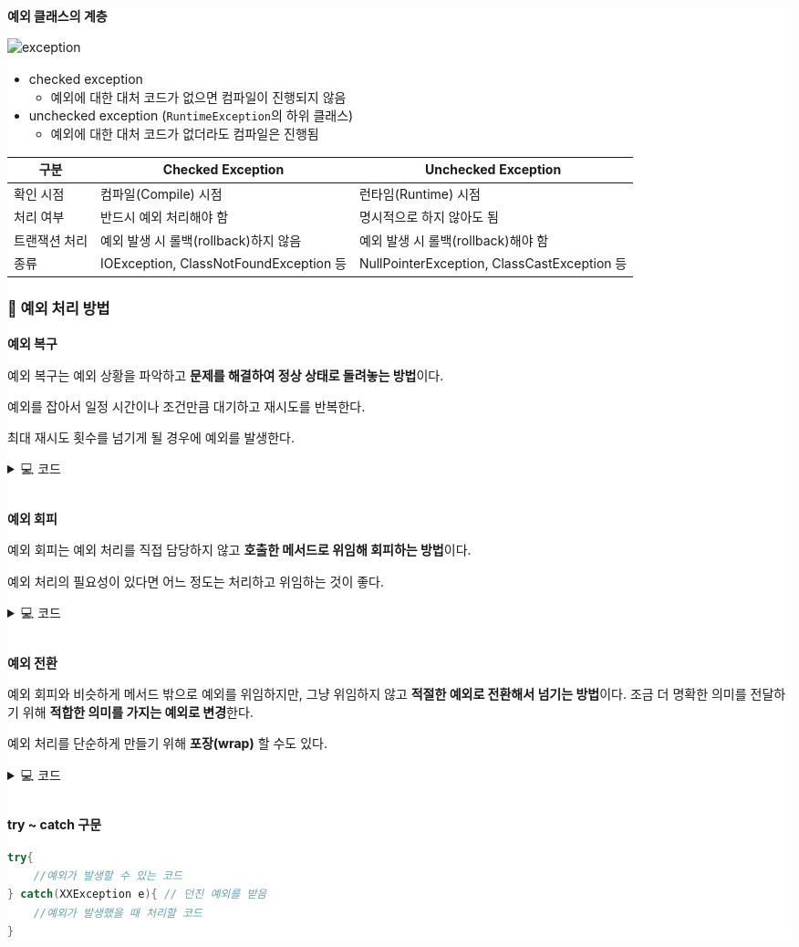 **예외 클래스의 계층**

![exception](https://github.com/Fun-Fun-Study/CS-Study/assets/101235186/ad06c998-6b11-4bd4-a681-0066256770bd)

- checked exception
  - 예외에 대한 대처 코드가 없으면 컴파일이 진행되지 않음
- unchecked exception (`RuntimeException`의 하위 클래스)
  - 예외에 대한 대처 코드가 없더라도 컴파일은 진행됨

| 구분          | Checked Exception                      | Unchecked Exception                         |
| ------------- | -------------------------------------- | ------------------------------------------- |
| 확인 시점     | 컴파일(Compile) 시점                   | 런타임(Runtime) 시점                        |
| 처리 여부     | 반드시 예외 처리해야 함                | 명시적으로 하지 않아도 됨                   |
| 트랜잭션 처리 | 예외 발생 시 롤백(rollback)하지 않음   | 예외 발생 시 롤백(rollback)해야 함          |
| 종류          | IOException, ClassNotFoundException 등 | NullPointerException, ClassCastException 등 |

### 🚨 예외 처리 방법

**예외 복구**

예외 복구는 예외 상황을 파악하고 **문제를 해결하여 정상 상태로 돌려놓는 방법**이다.

예외를 잡아서 일정 시간이나 조건만큼 대기하고 재시도를 반복한다.

최대 재시도 횟수를 넘기게 될 경우에 예외를 발생한다.

<details><summary>💻 코드</summary></details>
<br>

**예외 회피**

예외 회피는 예외 처리를 직접 담당하지 않고 **호출한 메서드로 위임해 회피하는 방법**이다.

예외 처리의 필요성이 있다면 어느 정도는 처리하고 위임하는 것이 좋다.

<details><summary>💻 코드</summary></details>
<br>

**예외 전환**

예외 회피와 비슷하게 메서드 밖으로 예외를 위임하지만, 그냥 위임하지 않고 **적절한 예외로 전환해서 넘기는 방법**이다. 조금 더 명확한 의미를 전달하기 위해 **적합한 의미를 가지는 예외로 변경**한다.

예외 처리를 단순하게 만들기 위해 **포장(wrap)** 할 수도 있다.

<details><summary>💻 코드</summary></details>
<br>

**try ~ catch 구문**

```java
try{
	//예외가 발생할 수 있는 코드
} catch(XXException e){ // 던진 예외를 받음
	//예외가 발생했을 때 처리할 코드
}
```
